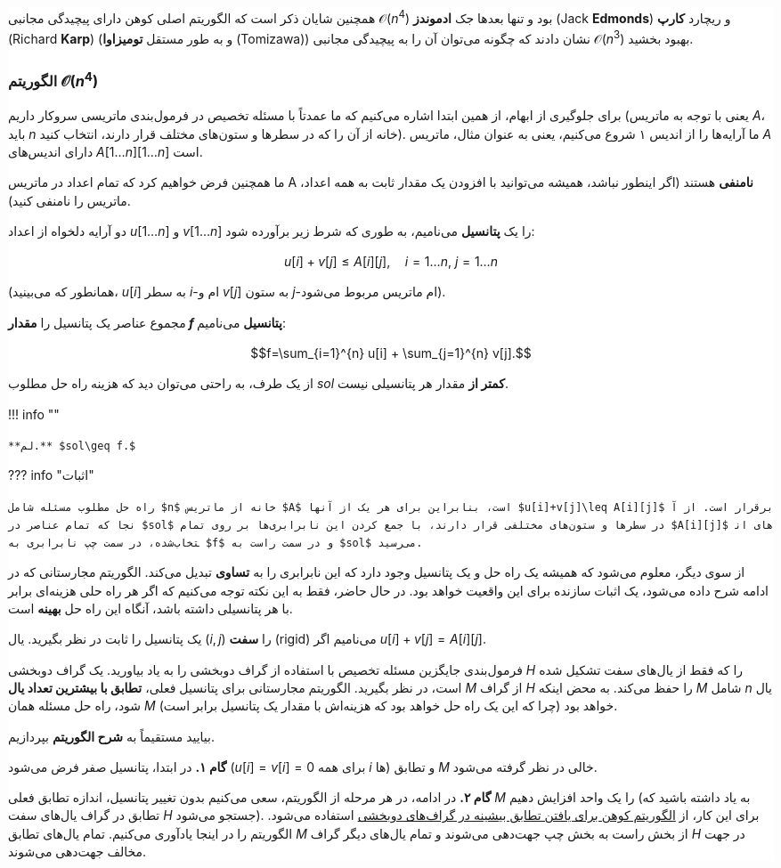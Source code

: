 همچنین شایان ذکر است که الگوریتم اصلی کوهن دارای پیچیدگی مجانبی $\mathcal{O}(n^4)$ بود و تنها بعدها جک **ادموندز** (Jack **Edmonds**) و ریچارد **کارپ** (Richard **Karp**) (و به طور مستقل **تومیزاوا** (Tomizawa)) نشان دادند که چگونه می‌توان آن را به پیچیدگی مجانبی $\mathcal{O}(n^3)$ بهبود بخشید.

### الگوریتم $\mathcal{O}(n^4)$

برای جلوگیری از ابهام، از همین ابتدا اشاره می‌کنیم که ما عمدتاً با مسئله تخصیص در فرمول‌بندی ماتریسی سروکار داریم (یعنی با توجه به ماتریس $A$، باید $n$ خانه از آن را که در سطرها و ستون‌های مختلف قرار دارند، انتخاب کنید). ما آرایه‌ها را از اندیس ۱ شروع می‌کنیم، یعنی به عنوان مثال، ماتریس $A$ دارای اندیس‌های $A[1 \dots n][1 \dots n]$ است.

ما همچنین فرض خواهیم کرد که تمام اعداد در ماتریس A **نامنفی** هستند (اگر اینطور نباشد، همیشه می‌توانید با افزودن یک مقدار ثابت به همه اعداد، ماتریس را نامنفی کنید).

دو آرایه دلخواه از اعداد $u[1 \ldots n]$ و $v[1 \ldots n]$ را یک **پتانسیل** می‌نامیم، به طوری که شرط زیر برآورده شود:

$$u[i]+v[j]\leq A[i][j],\quad i=1\dots n,\ j=1\dots n$$

(همانطور که می‌بینید، $u[i]$ به سطر $i$-ام و $v[j]$ به ستون $j$-ام ماتریس مربوط می‌شود).

مجموع عناصر یک پتانسیل را **مقدار $f$ پتانسیل** می‌نامیم:

$$f=\sum_{i=1}^{n} u[i] + \sum_{j=1}^{n} v[j].$$

از یک طرف، به راحتی می‌توان دید که هزینه راه حل مطلوب $sol$ **کمتر از** مقدار هر پتانسیلی نیست.

!!! info ""

    **لم.** $sol\geq f.$

??? info "اثبات"

    راه حل مطلوب مسئله شامل $n$ خانه از ماتریس $A$ است، بنابراین برای هر یک از آنها $u[i]+v[j]\leq A[i][j]$ برقرار است. از آنجا که تمام عناصر در $sol$ در سطرها و ستون‌های مختلفی قرار دارند، با جمع کردن این نابرابری‌ها بر روی تمام $A[i][j]$ های انتخاب‌شده، در سمت چپ نابرابری به $f$ و در سمت راست به $sol$ می‌رسید.

از سوی دیگر، معلوم می‌شود که همیشه یک راه حل و یک پتانسیل وجود دارد که این نابرابری را به **تساوی** تبدیل می‌کند. الگوریتم مجارستانی که در ادامه شرح داده می‌شود، یک اثبات سازنده برای این واقعیت خواهد بود. در حال حاضر، فقط به این نکته توجه می‌کنیم که اگر هر راه حلی هزینه‌ای برابر با هر پتانسیلی داشته باشد، آنگاه این راه حل **بهینه** است.

یک پتانسیل را ثابت در نظر بگیرید. یال $(i,j)$ را **سفت** (rigid) می‌نامیم اگر $u[i]+v[j]=A[i][j].$

فرمول‌بندی جایگزین مسئله تخصیص با استفاده از گراف دوبخشی را به یاد بیاورید. یک گراف دوبخشی $H$ را که فقط از یال‌های سفت تشکیل شده است، در نظر بگیرید. الگوریتم مجارستانی برای پتانسیل فعلی، **تطابق با بیشترین تعداد یال** $M$ از گراف $H$ را حفظ می‌کند. به محض اینکه $M$ شامل $n$ یال شود، راه حل مسئله همان $M$ خواهد بود (چرا که این یک راه حل خواهد بود که هزینه‌اش با مقدار یک پتانسیل برابر است).

بیایید مستقیماً به **شرح الگوریتم** بپردازیم.

**گام ۱.** در ابتدا، پتانسیل صفر فرض می‌شود ($u[i]=v[i]=0$ برای همه $i$ ها) و تطابق $M$ خالی در نظر گرفته می‌شود.

**گام ۲.** در ادامه، در هر مرحله از الگوریتم، سعی می‌کنیم بدون تغییر پتانسیل، اندازه تطابق فعلی $M$ را یک واحد افزایش دهیم (به یاد داشته باشید که تطابق در گراف یال‌های سفت $H$ جستجو می‌شود). برای این کار، از [الگوریتم کوهن برای یافتن تطابق بیشینه در گراف‌های دوبخشی](kuhn_maximum_bipartite_matching.md) استفاده می‌شود. الگوریتم را در اینجا یادآوری می‌کنیم.
تمام یال‌های تطابق $M$ از بخش راست به بخش چپ جهت‌دهی می‌شوند و تمام یال‌های دیگر گراف $H$ در جهت مخالف جهت‌دهی می‌شوند.
